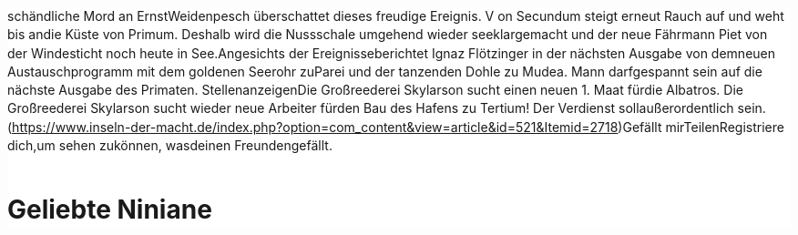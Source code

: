 schändliche Mord an ErnstWeidenpesch überschattet dieses freudige Ereignis. V on Secundum steigt erneut Rauch auf und weht bis andie Küste von Primum. Deshalb wird die Nussschale umgehend wieder seeklargemacht und der neue Fährmann Piet von der Windesticht noch heute in See.Angesichts der Ereignisseberichtet Ignaz Flötzinger in der nächsten Ausgabe von demneuen Austauschprogramm mit dem goldenen Seerohr zuParei und der tanzenden Dohle zu Mudea. Mann darfgespannt sein auf die nächste Ausgabe des Primaten. StellenanzeigenDie Großreederei Skylarson sucht einen neuen 1. Maat fürdie Albatros. Die Großreederei Skylarson sucht wieder neue Arbeiter fürden Bau des Hafens zu Tertium! Der Verdienst sollaußerordentlich sein. (https://www.inseln-der-macht.de/index.php?option=com_content&view=article&id=521&Itemid=2718)Gefällt mirTeilenRegistriere dich,um sehen zukönnen, wasdeinen Freundengefällt.

# Geliebte Niniane
